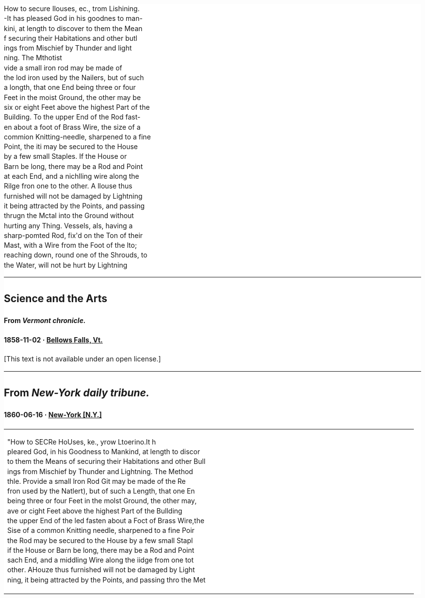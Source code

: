 How to secure Ilouses, ec., trom Lishining.  
-It has pleased God in his goodnes to man-  
kini, at length to discover to them the Mean­  
f securing their Habitations and other butl  
ings from Mischief by Thunder and light­  
ning. The Mthotist  
vide a small iron rod may be made of  
the lod iron used by the Nailers, but of such  
a longth, that one End being three or four  
Feet in the moist Ground, the other may be  
six or eight Feet above the highest Part of the  
Building. To the upper End of the Rod fast-  
en about a foot of Brass Wire, the size of a  
commion Knitting-needle, sharpened to a fine  
Point, the iti may be secured to the House  
by a few small Staples. If the House or  
Barn be long, there may be a Rod and Point  
at each End, and a nichlling wire along the  
Rilge fron one to the other. A llouse thus  
furnished will not be damaged by Lightning  
it being attracted by the Points, and passing  
thrugn the Mctal into the Ground without  
hurting any Thing. Vessels, als, having a  
sharp-pomted Rod, fix&#x27;d on the Ton of their  
Mast, with a Wire from the Foot of the lto;  
reaching down, round one of the Shrouds, to  
the Water, will not be hurt by Lightning
</td></tr></table>

---

## Science and the Arts

#### From _Vermont chronicle._

#### 1858-11-02 &middot; [Bellows Falls, Vt.](http://dbpedia.org/resource/Bellows_Falls%2C_Vermont)

[This text is not available under an open license.]

---

## From _New-York daily tribune._

#### 1860-06-16 &middot; [New-York [N.Y.]](http://dbpedia.org/resource/New_York_City)

<table style="width: 100%;"><tr><td style="width: 50%">

  
&quot;How to SECRe HoUses, ke., yrow Ltoerino.It h  
pleared God, in his Goodness to Mankind, at length to discor  
to them the Means of securing their Habitations and other Bull  
ings from Mischief by Thunder and Lightning. The Method  
thle. Provide a small lron Rod Git may be made of the Re  
fron used by the Natlert), but of such a Length, that one En  
being three or four Feet in the molst Ground, the other may,  
ave or cight Feet above the highest Part of the Bullding  
the upper End of the led fasten about a Foct of Brass Wire,the  
Sise of a common Knitting needle, sharpened to a fine Poir  
the Rod may be secured to the House by a few small Stapl  
if the House or Barn be long, there may be a Rod and Point  
sach End, and a middling Wire along the iidge from one tot  
other. AHouze thus furnished will not be damaged by Light  
ning, it being attracted by the Points, and passing thro the Met  
